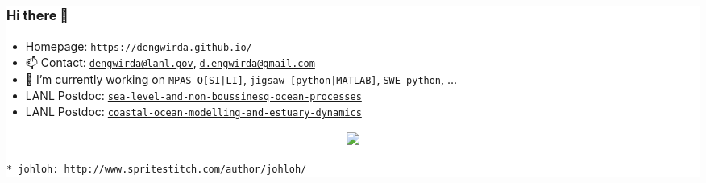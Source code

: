 ### Hi there 👋

- Homepage: [`https://dengwirda.github.io/`](https://dengwirda.github.io/)
- 📫 Contact: [`dengwirda@lanl.gov`](dengwirda@lanl.gov), [`d.engwirda@gmail.com`](d.engwirda@gmail.com)
- 🔭 I’m currently working on [`MPAS-O[SI|LI]`](https://github.com/MPAS-Dev), [`jigsaw-[python|MATLAB]`](https://github.com/dengwirda/jigsaw), [`SWE-python`](https://github.com/dengwirda/swe-python), [...](https://github.com/dengwirda?tab=repositories)
- LANL Postdoc: [`sea-level-and-non-boussinesq-ocean-processes`](https://lanl.jobs/los-alamos-nm/sea-level-and-non-boussinesq-ocean-processes-postdoc/7E6DD963697649378A25980037329346/job/)
- LANL Postdoc: [`coastal-ocean-modelling-and-estuary-dynamics`](https://lanl.jobs/los-alamos-nm/estuary-dynamics-postdoc/33D0D73C02644F0FAE7457FCA169B0BA/job/)

<p align="middle">
  <img src = "../master/pixels.png" width="100%">
</p>

`* johloh: http://www.spritestitch.com/author/johloh/`


